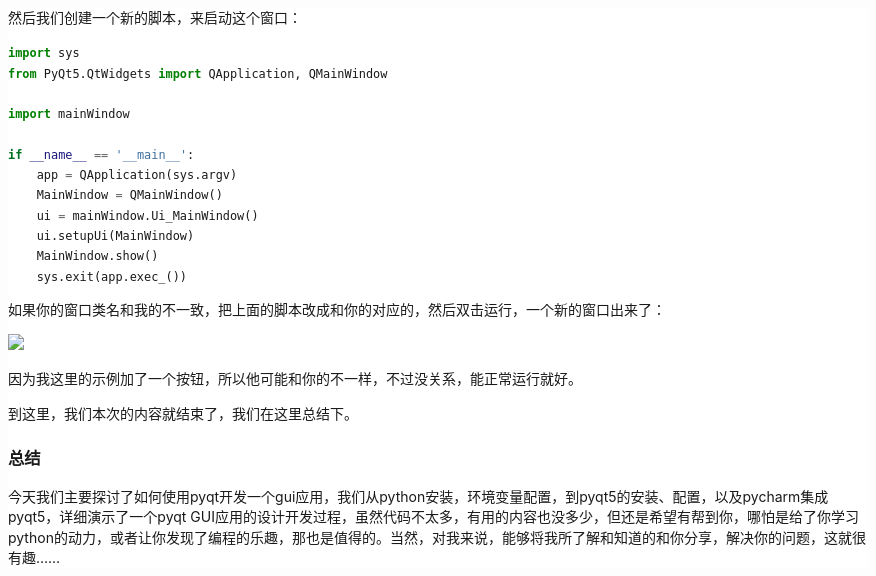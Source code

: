 然后我们创建一个新的脚本，来启动这个窗口：

```python
import sys
from PyQt5.QtWidgets import QApplication, QMainWindow

import mainWindow

if __name__ == '__main__':
    app = QApplication(sys.argv)
    MainWindow = QMainWindow()
    ui = mainWindow.Ui_MainWindow()
    ui.setupUi(MainWindow)
    MainWindow.show()
    sys.exit(app.exec_())
```

如果你的窗口类名和我的不一致，把上面的脚本改成和你的对应的，然后双击运行，一个新的窗口出来了：

![](https://gitee.com/sysker/picBed/raw/master/images/20200530105225.png)

因为我这里的示例加了一个按钮，所以他可能和你的不一样，不过没关系，能正常运行就好。

到这里，我们本次的内容就结束了，我们在这里总结下。

### 总结

今天我们主要探讨了如何使用pyqt开发一个gui应用，我们从python安装，环境变量配置，到pyqt5的安装、配置，以及pycharm集成pyqt5，详细演示了一个pyqt GUI应用的设计开发过程，虽然代码不太多，有用的内容也没多少，但还是希望有帮到你，哪怕是给了你学习python的动力，或者让你发现了编程的乐趣，那也是值得的。当然，对我来说，能够将我所了解和知道的和你分享，解决你的问题，这就很有趣……